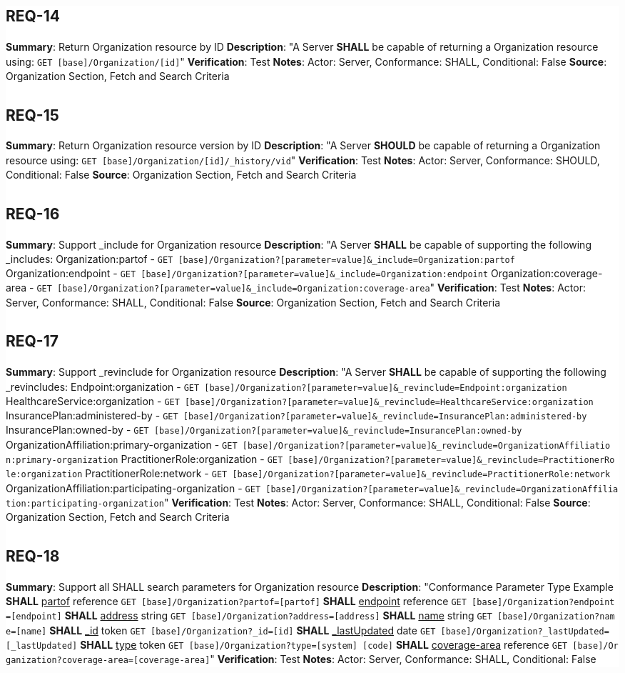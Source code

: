 ## REQ-14

**Summary**: Return Organization resource by ID
**Description**: "A Server **SHALL** be capable of returning a Organization resource using: `GET [base]/Organization/[id]`"
**Verification**: Test
**Notes**: Actor: Server, Conformance: SHALL, Conditional: False
**Source**: Organization Section, Fetch and Search Criteria

## REQ-15

**Summary**: Return Organization resource version by ID
**Description**: "A Server **SHOULD** be capable of returning a Organization resource using: `GET [base]/Organization/[id]/_history/vid`"
**Verification**: Test
**Notes**: Actor: Server, Conformance: SHOULD, Conditional: False
**Source**: Organization Section, Fetch and Search Criteria

## REQ-16

**Summary**: Support _include for Organization resource
**Description**: "A Server **SHALL** be capable of supporting the following _includes: Organization:partof - `GET [base]/Organization?[parameter=value]&_include=Organization:partof` Organization:endpoint - `GET [base]/Organization?[parameter=value]&_include=Organization:endpoint` Organization:coverage-area - `GET [base]/Organization?[parameter=value]&_include=Organization:coverage-area`"
**Verification**: Test
**Notes**: Actor: Server, Conformance: SHALL, Conditional: False
**Source**: Organization Section, Fetch and Search Criteria

## REQ-17

**Summary**: Support _revinclude for Organization resource
**Description**: "A Server **SHALL** be capable of supporting the following _revincludes: Endpoint:organization - `GET [base]/Organization?[parameter=value]&_revinclude=Endpoint:organization` HealthcareService:organization - `GET [base]/Organization?[parameter=value]&_revinclude=HealthcareService:organization` InsurancePlan:administered-by - `GET [base]/Organization?[parameter=value]&_revinclude=InsurancePlan:administered-by` InsurancePlan:owned-by - `GET [base]/Organization?[parameter=value]&_revinclude=InsurancePlan:owned-by` OrganizationAffiliation:primary-organization - `GET [base]/Organization?[parameter=value]&_revinclude=OrganizationAffiliation:primary-organization` PractitionerRole:organization - `GET [base]/Organization?[parameter=value]&_revinclude=PractitionerRole:organization` PractitionerRole:network - `GET [base]/Organization?[parameter=value]&_revinclude=PractitionerRole:network` OrganizationAffiliation:participating-organization - `GET [base]/Organization?[parameter=value]&_revinclude=OrganizationAffiliation:participating-organization`"
**Verification**: Test
**Notes**: Actor: Server, Conformance: SHALL, Conditional: False
**Source**: Organization Section, Fetch and Search Criteria

## REQ-18

**Summary**: Support all SHALL search parameters for Organization resource
**Description**: "Conformance Parameter Type Example **SHALL** [partof](SearchParameter-organization-partof.html) reference `GET [base]/Organization?partof=[partof]` **SHALL** [endpoint](SearchParameter-organization-endpoint.html) reference `GET [base]/Organization?endpoint=[endpoint]` **SHALL** [address](SearchParameter-organization-address.html) string `GET [base]/Organization?address=[address]` **SHALL** [name](SearchParameter-organization-name.html) string `GET [base]/Organization?name=[name]` **SHALL** [_id](http://hl7.org/fhir/R4/search.html) token `GET [base]/Organization?_id=[id]` **SHALL** [_lastUpdated](http://hl7.org/fhir/R4/search.html) date `GET [base]/Organization?_lastUpdated=[_lastUpdated]` **SHALL** [type](SearchParameter-organization-type.html) token `GET [base]/Organization?type=[system] [code]` **SHALL** [coverage-area](SearchParameter-organization-coverage-area.html) reference `GET [base]/Organization?coverage-area=[coverage-area]`"
**Verification**: Test
**Notes**: Actor: Server, Conformance: SHALL, Conditional: False